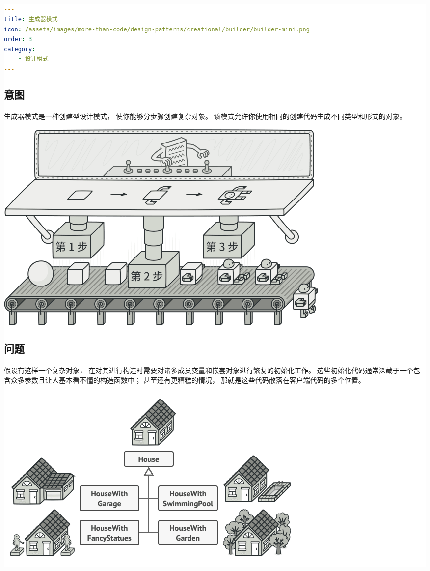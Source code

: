 ```yaml
---
title: 生成器模式
icon: /assets/images/more-than-code/design-patterns/creational/builder/builder-mini.png
order: 3
category:
    - 设计模式
---
```


## 意图

生成器模式是一种创建型设计模式， 使你能够分步骤创建复杂对象。 该模式允许你使用相同的创建代码生成不同类型和形式的对象。

![](../../../../.vuepress/public/assets/images/more-than-code/design-patterns/creational/builder/builder-zh.png)

## 问题

假设有这样一个复杂对象， 在对其进行构造时需要对诸多成员变量和嵌套对象进行繁复的初始化工作。 这些初始化代码通常深藏于一个包含众多参数且让人基本看不懂的构造函数中； 甚至还有更糟糕的情况， 那就是这些代码散落在客户端代码的多个位置。

![如果为每种可能的对象都创建一个子类， 这可能会导致程序变得过于复杂](../../../../.vuepress/public/assets/images/more-than-code/design-patterns/creational/builder/problem1.png)
